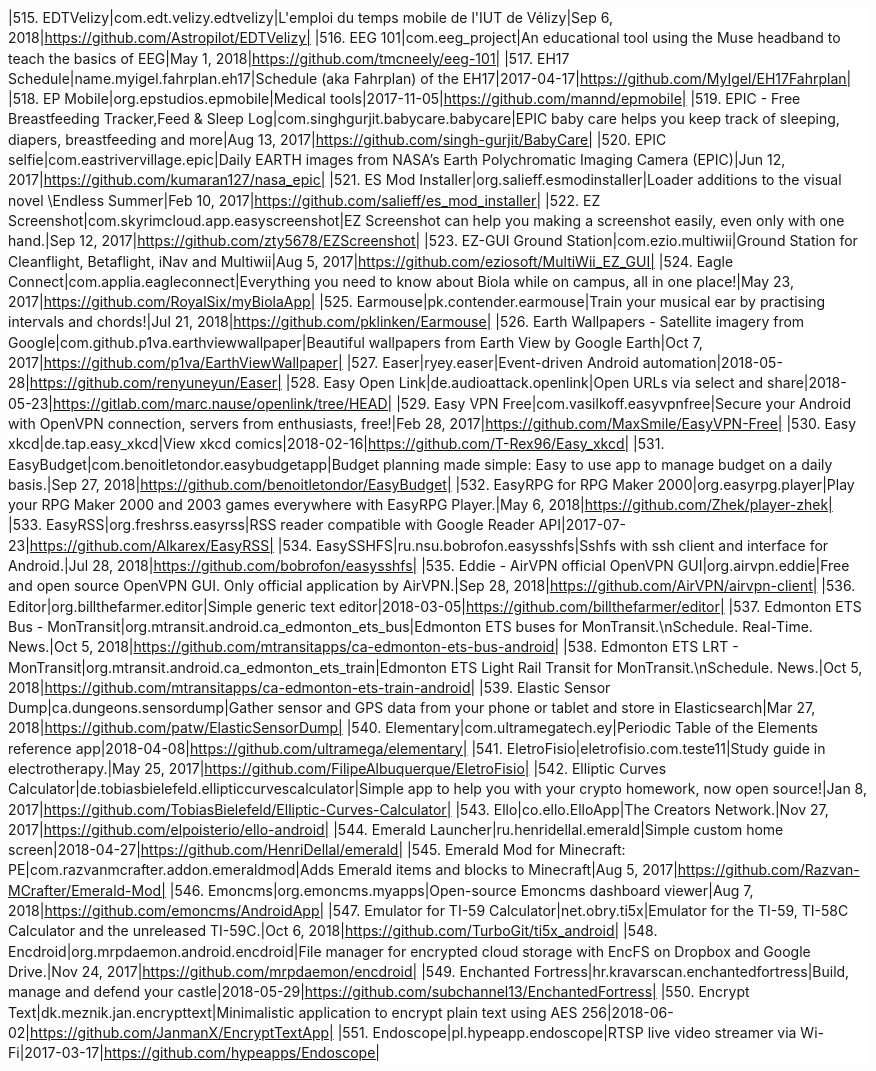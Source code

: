 |515. EDTVelizy|com.edt.velizy.edtvelizy|L'emploi du temps mobile de l'IUT de Vélizy|Sep 6, 2018|https://github.com/Astropilot/EDTVelizy|
|516. EEG 101|com.eeg_project|An educational tool using the Muse headband to teach the basics of EEG|May 1, 2018|https://github.com/tmcneely/eeg-101|
|517. EH17 Schedule|name.myigel.fahrplan.eh17|Schedule (aka Fahrplan) of the EH17|2017-04-17|https://github.com/MyIgel/EH17Fahrplan|
|518. EP Mobile|org.epstudios.epmobile|Medical tools|2017-11-05|https://github.com/mannd/epmobile|
|519. EPIC - Free Breastfeeding Tracker,Feed & Sleep Log|com.singhgurjit.babycare.babycare|EPIC baby care helps you keep track of sleeping, diapers, breastfeeding and more|Aug 13, 2017|https://github.com/singh-gurjit/BabyCare|
|520. EPIC selfie|com.eastrivervillage.epic|Daily EARTH images from NASA’s Earth Polychromatic Imaging Camera (EPIC)|Jun 12, 2017|https://github.com/kumaran127/nasa_epic|
|521. ES Mod Installer|org.salieff.esmodinstaller|Loader additions to the visual novel \Endless Summer\|Feb 10, 2017|https://github.com/salieff/es_mod_installer|
|522. EZ Screenshot|com.skyrimcloud.app.easyscreenshot|EZ Screenshot can help you making a screenshot easily, even only with one hand.|Sep 12, 2017|https://github.com/zty5678/EZScreenshot|
|523. EZ-GUI Ground Station|com.ezio.multiwii|Ground Station for Cleanflight, Betaflight, iNav and Multiwii|Aug 5, 2017|https://github.com/eziosoft/MultiWii_EZ_GUI|
|524. Eagle Connect|com.applia.eagleconnect|Everything you need to know about Biola while on campus, all in one place!|May 23, 2017|https://github.com/RoyalSix/myBiolaApp|
|525. Earmouse|pk.contender.earmouse|Train your musical ear by practising intervals and chords!|Jul 21, 2018|https://github.com/pklinken/Earmouse|
|526. Earth Wallpapers -  Satellite imagery from Google|com.github.p1va.earthviewwallpaper|Beautiful wallpapers from Earth View by Google Earth|Oct 7, 2017|https://github.com/p1va/EarthViewWallpaper|
|527. Easer|ryey.easer|Event-driven Android automation|2018-05-28|https://github.com/renyuneyun/Easer|
|528. Easy Open Link|de.audioattack.openlink|Open URLs via select and share|2018-05-23|https://gitlab.com/marc.nause/openlink/tree/HEAD|
|529. Easy VPN Free|com.vasilkoff.easyvpnfree|Secure your Android with OpenVPN connection, servers from enthusiasts, free!|Feb 28, 2017|https://github.com/MaxSmile/EasyVPN-Free|
|530. Easy xkcd|de.tap.easy_xkcd|View xkcd comics|2018-02-16|https://github.com/T-Rex96/Easy_xkcd|
|531. EasyBudget|com.benoitletondor.easybudgetapp|Budget planning made simple: Easy to use app to manage budget on a daily basis.|Sep 27, 2018|https://github.com/benoitletondor/EasyBudget|
|532. EasyRPG for RPG Maker 2000|org.easyrpg.player|Play your RPG Maker 2000 and 2003 games everywhere with EasyRPG Player.|May 6, 2018|https://github.com/Zhek/player-zhek|
|533. EasyRSS|org.freshrss.easyrss|RSS reader compatible with Google Reader API|2017-07-23|https://github.com/Alkarex/EasyRSS|
|534. EasySSHFS|ru.nsu.bobrofon.easysshfs|Sshfs with ssh client and interface for Android.|Jul 28, 2018|https://github.com/bobrofon/easysshfs|
|535. Eddie - AirVPN official OpenVPN GUI|org.airvpn.eddie|Free and open source OpenVPN GUI. Only official application by AirVPN.|Sep 28, 2018|https://github.com/AirVPN/airvpn-client|
|536. Editor|org.billthefarmer.editor|Simple generic text editor|2018-03-05|https://github.com/billthefarmer/editor|
|537. Edmonton ETS Bus - MonTransit|org.mtransit.android.ca_edmonton_ets_bus|Edmonton ETS buses for MonTransit.\nSchedule. Real-Time. News.|Oct 5, 2018|https://github.com/mtransitapps/ca-edmonton-ets-bus-android|
|538. Edmonton ETS LRT - MonTransit|org.mtransit.android.ca_edmonton_ets_train|Edmonton ETS Light Rail Transit for MonTransit.\nSchedule. News.|Oct 5, 2018|https://github.com/mtransitapps/ca-edmonton-ets-train-android|
|539. Elastic Sensor Dump|ca.dungeons.sensordump|Gather sensor and GPS data from your phone or tablet and store in Elasticsearch|Mar 27, 2018|https://github.com/patw/ElasticSensorDump|
|540. Elementary|com.ultramegatech.ey|Periodic Table of the Elements reference app|2018-04-08|https://github.com/ultramega/elementary|
|541. EletroFisio|eletrofisio.com.teste11|Study guide in electrotherapy.|May 25, 2017|https://github.com/FilipeAlbuquerque/EletroFisio|
|542. Elliptic Curves Calculator|de.tobiasbielefeld.ellipticcurvescalculator|Simple app to help you with your crypto homework, now open source!|Jan 8, 2017|https://github.com/TobiasBielefeld/Elliptic-Curves-Calculator|
|543. Ello|co.ello.ElloApp|The Creators Network.|Nov 27, 2017|https://github.com/elpoisterio/ello-android|
|544. Emerald Launcher|ru.henridellal.emerald|Simple custom home screen|2018-04-27|https://github.com/HenriDellal/emerald|
|545. Emerald Mod for Minecraft: PE|com.razvanmcrafter.addon.emeraldmod|Adds Emerald items and blocks to Minecraft|Aug 5, 2017|https://github.com/Razvan-MCrafter/Emerald-Mod|
|546. Emoncms|org.emoncms.myapps|Open-source Emoncms dashboard viewer|Aug 7, 2018|https://github.com/emoncms/AndroidApp|
|547. Emulator for TI-59 Calculator|net.obry.ti5x|Emulator for the TI-59, TI-58C Calculator and the unreleased TI-59C.|Oct 6, 2018|https://github.com/TurboGit/ti5x_android|
|548. Encdroid|org.mrpdaemon.android.encdroid|File manager for encrypted cloud storage with EncFS on Dropbox and Google Drive.|Nov 24, 2017|https://github.com/mrpdaemon/encdroid|
|549. Enchanted Fortress|hr.kravarscan.enchantedfortress|Build, manage and defend your castle|2018-05-29|https://github.com/subchannel13/EnchantedFortress|
|550. Encrypt Text|dk.meznik.jan.encrypttext|Minimalistic application to encrypt plain text using AES 256|2018-06-02|https://github.com/JanmanX/EncryptTextApp|
|551. Endoscope|pl.hypeapp.endoscope|RTSP live video streamer via Wi-Fi|2017-03-17|https://github.com/hypeapps/Endoscope|